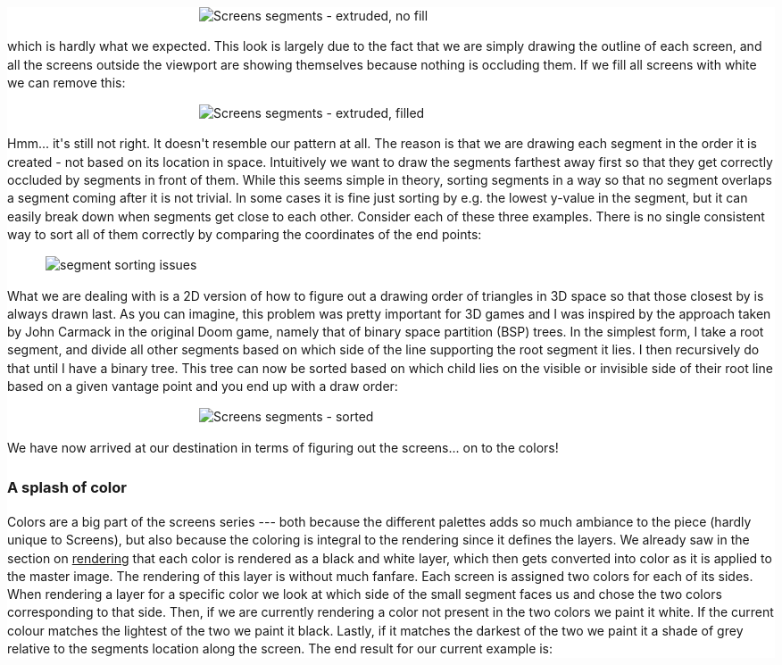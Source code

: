 <img src="assets/images/screens/segments_4.png" alt="Screens segments - extruded, no fill" width="50%" style="width:50%; margin-left:25%;"/>

which is hardly what we expected. This look is largely due to the fact that we
are simply drawing the outline of each screen, and all the screens outside the
viewport are showing themselves because nothing is occluding them. If we fill
all screens with white we can remove this:

<img src="assets/images/screens/segments_5.png" alt="Screens segments - extruded, filled" width="50%" style="width:50%; margin-left:25%;"/>

Hmm... it's still not right. It doesn't resemble our pattern at all. The reason
is that we are drawing each segment in the order it is created - not based on
its location in space. Intuitively we want to draw the segments farthest away
first so that they get correctly occluded by segments in front of them. While
this seems simple in theory, sorting segments in a way so that no segment
overlaps a segment coming after it is not trivial. In some cases it is fine just
sorting by e.g. the lowest y-value in the segment, but it can easily break down
when segments get close to each other. Consider each of these three examples.
There is no single consistent way to sort all of them correctly by comparing the
coordinates of the end points:

<img src="assets/images/screens/sort issues.png" alt="segment sorting issues" width="90%" style="width:90%; margin-left:5%;"/>

What we are dealing with is a 2D version of how to figure out a drawing order of
triangles in 3D space so that those closest by is always drawn last. As you can
imagine, this problem was pretty important for 3D games and I was inspired by
the approach taken by John Carmack in the original Doom game, namely that of
binary space partition (BSP) trees. In the simplest form, I take a root segment,
and divide all other segments based on which side of the line supporting the
root segment it lies. I then recursively do that until I have a binary tree.
This tree can now be sorted based on which child lies on the visible or
invisible side of their root line based on a given vantage point and you end up
with a draw order:

<img src="assets/images/screens/segments_6.png" alt="Screens segments - sorted" width="50%" style="width:50%; margin-left:25%;"/>

We have now arrived at our destination in terms of figuring out the screens...
on to the colors!

### A splash of color

Colors are a big part of the screens series --- both because the different
palettes adds so much ambiance to the piece (hardly unique to Screens), but also
because the coloring is integral to the rendering since it defines the layers.
We already saw in the section on [rendering](#rendering) that each color is
rendered as a black and white layer, which then gets converted into color as it
is applied to the master image. The rendering of this layer is without much
fanfare. Each screen is assigned two colors for each of its sides. When
rendering a layer for a specific color we look at which side of the small
segment faces us and chose the two colors corresponding to that side. Then, if
we are currently rendering a color not present in the two colors we paint it
white. If the current colour matches the lightest of the two we paint it black.
Lastly, if it matches the darkest of the two we paint it a shade of grey
relative to the segments location along the screen. The end result for our
current example is:
